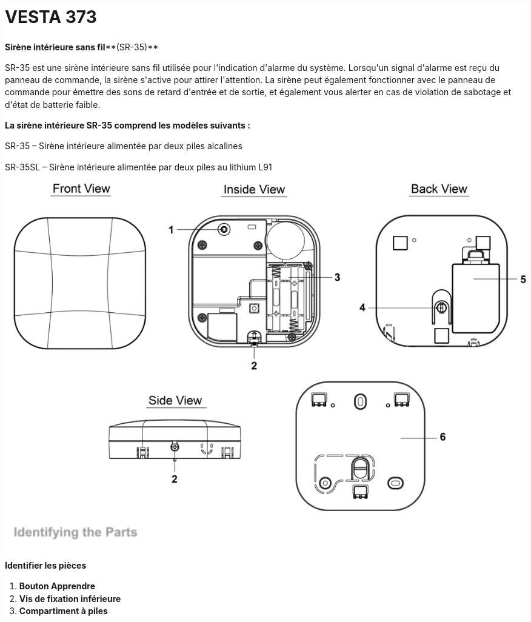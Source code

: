 # VESTA 373

**Sirène intérieure sans fil****(SR-35)**

SR-35 est une sirène intérieure sans fil utilisée pour l'indication d'alarme du système. Lorsqu'un signal d'alarme est reçu du panneau de commande, la sirène s'active pour attirer l'attention. La sirène peut également fonctionner avec le panneau de commande pour émettre des sons de retard d'entrée et de sortie, et également vous alerter en cas de violation de sabotage et d'état de batterie faible.

**La sirène intérieure SR-35 comprend les modèles suivants :**

SR-35 – Sirène intérieure alimentée par deux piles alcalines

SR-35SL – Sirène intérieure alimentée par deux piles au lithium L91

![](<.gitbook/assets/0 (62).png>)

**Identifier les pièces**

1.  **Bouton Apprendre**
2.  **Vis de fixation inférieure**
3.  **Compartiment à piles**
